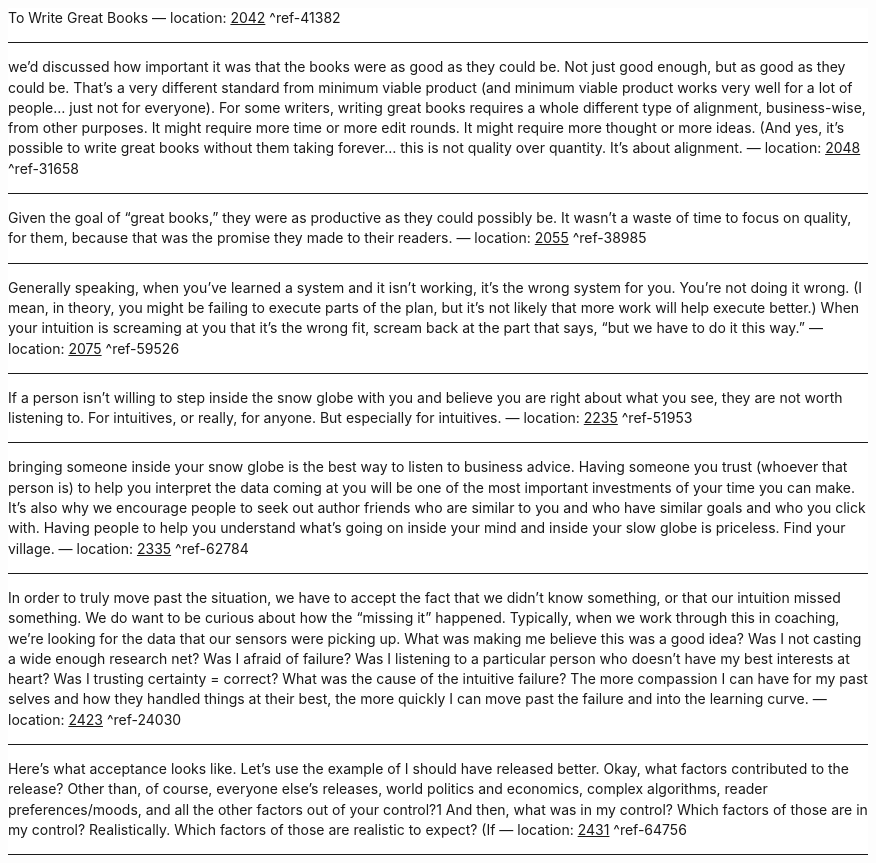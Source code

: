 To Write Great Books — location: [2042](kindle://book?action=open&asin=B09WJ9V3JQ&location=2042) ^ref-41382

---
we’d discussed how important it was that the books were as good as they could be. Not just good enough, but as good as they could be. That’s a very different standard from minimum viable product (and minimum viable product works very well for a lot of people… just not for everyone). For some writers, writing great books requires a whole different type of alignment, business-wise, from other purposes. It might require more time or more edit rounds. It might require more thought or more ideas. (And yes, it’s possible to write great books without them taking forever… this is not quality over quantity. It’s about alignment. — location: [2048](kindle://book?action=open&asin=B09WJ9V3JQ&location=2048) ^ref-31658

---
Given the goal of “great books,” they were as productive as they could possibly be. It wasn’t a waste of time to focus on quality, for them, because that was the promise they made to their readers. — location: [2055](kindle://book?action=open&asin=B09WJ9V3JQ&location=2055) ^ref-38985

---
Generally speaking, when you’ve learned a system and it isn’t working, it’s the wrong system for you. You’re not doing it wrong. (I mean, in theory, you might be failing to execute parts of the plan, but it’s not likely that more work will help execute better.) When your intuition is screaming at you that it’s the wrong fit, scream back at the part that says, “but we have to do it this way.” — location: [2075](kindle://book?action=open&asin=B09WJ9V3JQ&location=2075) ^ref-59526

---
If a person isn’t willing to step inside the snow globe with you and believe you are right about what you see, they are not worth listening to. For intuitives, or really, for anyone. But especially for intuitives. — location: [2235](kindle://book?action=open&asin=B09WJ9V3JQ&location=2235) ^ref-51953

---
bringing someone inside your snow globe is the best way to listen to business advice. Having someone you trust (whoever that person is) to help you interpret the data coming at you will be one of the most important investments of your time you can make. It’s also why we encourage people to seek out author friends who are similar to you and who have similar goals and who you click with. Having people to help you understand what’s going on inside your mind and inside your slow globe is priceless. Find your village. — location: [2335](kindle://book?action=open&asin=B09WJ9V3JQ&location=2335) ^ref-62784

---
In order to truly move past the situation, we have to accept the fact that we didn’t know something, or that our intuition missed something. We do want to be curious about how the “missing it” happened. Typically, when we work through this in coaching, we’re looking for the data that our sensors were picking up. What was making me believe this was a good idea? Was I not casting a wide enough research net? Was I afraid of failure? Was I listening to a particular person who doesn’t have my best interests at heart? Was I trusting certainty = correct? What was the cause of the intuitive failure? The more compassion I can have for my past selves and how they handled things at their best, the more quickly I can move past the failure and into the learning curve. — location: [2423](kindle://book?action=open&asin=B09WJ9V3JQ&location=2423) ^ref-24030

---
Here’s what acceptance looks like. Let’s use the example of I should have released better. Okay, what factors contributed to the release? Other than, of course, everyone else’s releases, world politics and economics, complex algorithms, reader preferences/moods, and all the other factors out of your control?1 And then, what was in my control? Which factors of those are in my control? Realistically. Which factors of those are realistic to expect? (If — location: [2431](kindle://book?action=open&asin=B09WJ9V3JQ&location=2431) ^ref-64756

---